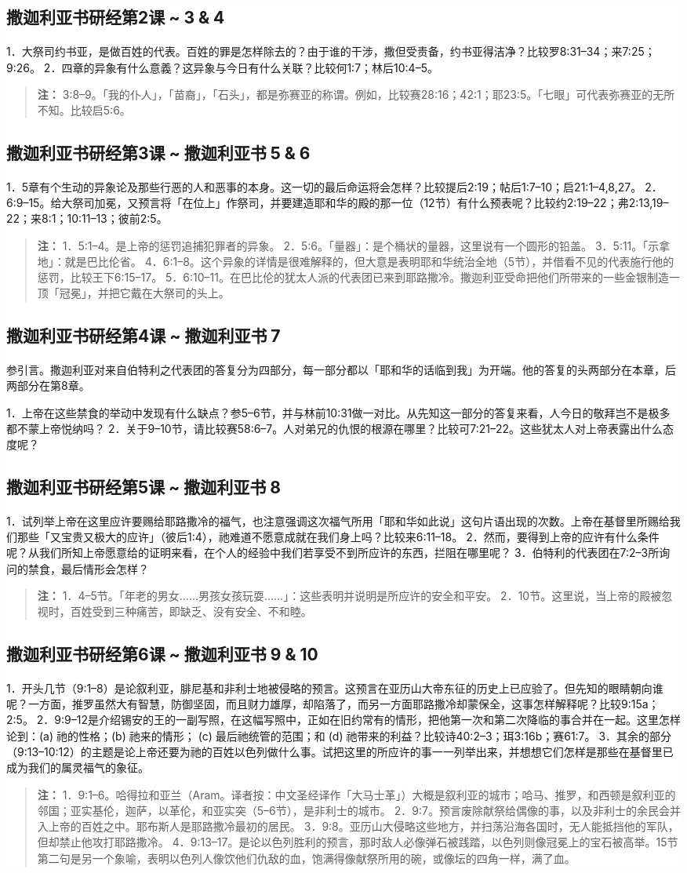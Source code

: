 ## 撒迦利亚书研经第2课 ~ 3 & 4

1．大祭司约书亚，是做百姓的代表。百姓的罪是怎样除去的？由于谁的干涉，撒但受责备，约书亚得洁净？比较罗8:31–34；来7:25；9:26。
2．四章的异象有什么意義？这异象与今日有什么关联？比较何1:7；林后10:4–5。

> **注：** 3:8–9。「我的仆人」，「苗裔」，「石头」，都是弥赛亚的称谓。例如，比较赛28:16；42:1；耶23:5。「七眼」可代表弥赛亚的无所不知。比较启5:6。

## 撒迦利亚书研经第3课 ~ 撒迦利亚书 5 & 6

1．5章有个生动的异象论及那些行恶的人和恶事的本身。这一切的最后命运将会怎样？比较提后2:19；帖后1:7–10；启21:1–4,8,27。
2．6:9–15。给大祭司加冕，又预言将「在位上」作祭司，并要建造耶和华的殿的那一位（12节）有什么预表呢？比较约2:19–22；弗2:13,19–22；来8:1；10:11–13；彼前2:5。

> **注：**
> 1．5:1–4。是上帝的惩罚追捕犯罪者的异象。
> 2．5:6。「量器」：是个桶状的量器，这里说有一个圆形的铅盖。
> 3．5:11。「示拿地」：就是巴比伦省。
> 4．6:1–8。这个异象的详情是很难解释的，但大意是表明耶和华统治全地（5节），并借看不见的代表施行他的惩罚，比较王下6:15–17。
> 5．6:10–11。在巴比伦的犹太人派的代表团已来到耶路撒冷。撒迦利亚受命把他们所带来的一些金银制造一顶「冠冕」，并把它戴在大祭司的头上。

## 撒迦利亚书研经第4课 ~ 撒迦利亚书 7

参引言。撒迦利亚对来自伯特利之代表团的答复分为四部分，每一部分都以「耶和华的话临到我」为开端。他的答复的头两部分在本章，后两部分在第8章。

1．上帝在这些禁食的举动中发现有什么缺点？参5–6节，并与林前10:31做一对比。从先知这一部分的答复来看，人今日的敬拜岂不是极多都不蒙上帝悦纳吗？
2．关于9–10节，请比较赛58:6–7。人对弟兄的仇恨的根源在哪里？比较可7:21–22。这些犹太人对上帝表露出什么态度呢？

## 撒迦利亚书研经第5课 ~ 撒迦利亚书 8

1．试列举上帝在这里应许要赐给耶路撒冷的福气，也注意强调这次福气所用「耶和华如此说」这句片语出现的次数。上帝在基督里所赐给我们那些「又宝贵又极大的应许」（彼后1:4），祂难道不愿意成就在我们身上吗？比较来6:11–18。
2．然而，要得到上帝的应许有什么条件呢？从我们所知上帝愿意给的证明来看，在个人的经验中我们若享受不到所应许的东西，拦阻在哪里呢？
3．伯特利的代表团在7:2–3所询问的禁食，最后情形会怎样？

> **注：**
> 1．4–5节。「年老的男女……男孩女孩玩耍……」：这些表明并说明是所应许的安全和平安。
> 2．10节。这里说，当上帝的殿被忽视时，百姓受到三种痛苦，即缺乏、没有安全、不和睦。

## 撒迦利亚书研经第6课 ~ 撒迦利亚书 9 & 10

1．开头几节（9:1–8）是论叙利亚，腓尼基和非利士地被侵略的预言。这预言在亚历山大帝东征的历史上已应验了。但先知的眼睛朝向谁呢？一方面，推罗虽然大有智慧，防御坚固，而且财力雄厚，却陷落了，而另一方面耶路撒冷却蒙保全，这事怎样解释呢？比较9:15a；2:5。
2．9:9–12是介绍锡安的王的一副写照，在这幅写照中，正如在旧约常有的情形，把他第一次和第二次降临的事合并在一起。这里怎样论到：(a) 祂的性格；(b) 祂来的情形；
(c) 最后祂统管的范围；和 (d) 祂带来的利益？比较诗40:2–3；珥3:16b；赛61:7。
3．其余的部分（9:13–10:12）的主题是论上帝还要为祂的百姓以色列做什么事。试把这里的所应许的事一一列举出来，并想想它们怎样是那些在基督里已成为我们的属灵福气的象征。

> **注：**
> 1．9:1–6。哈得拉和亚兰（Aram。译者按：中文圣经译作「大马士革」）大概是叙利亚的城市；哈马、推罗，和西顿是叙利亚的邻国；亚实基伦，迦萨，以革伦，和亚实突（5–6节），是非利士的城市。
> 2．9:7。预言废除献祭给偶像的事，以及非利士的余民会并入上帝的百姓之中。耶布斯人是耶路撒冷最初的居民。
> 3．9:8。亚历山大侵略这些地方，并扫荡沿海各国时，无人能抵挡他的军队，但却禁止他攻打耶路撒冷。
> 4．9:13–17。是论以色列胜利的预言，那时敌人必像弹石被践踏，以色列则像冠冕上的宝石被高举。15节第二句是另一个象喻，表明以色列人像饮他们仇敌的血，饱满得像献祭所用的碗，或像坛的四角一样，满了血。

